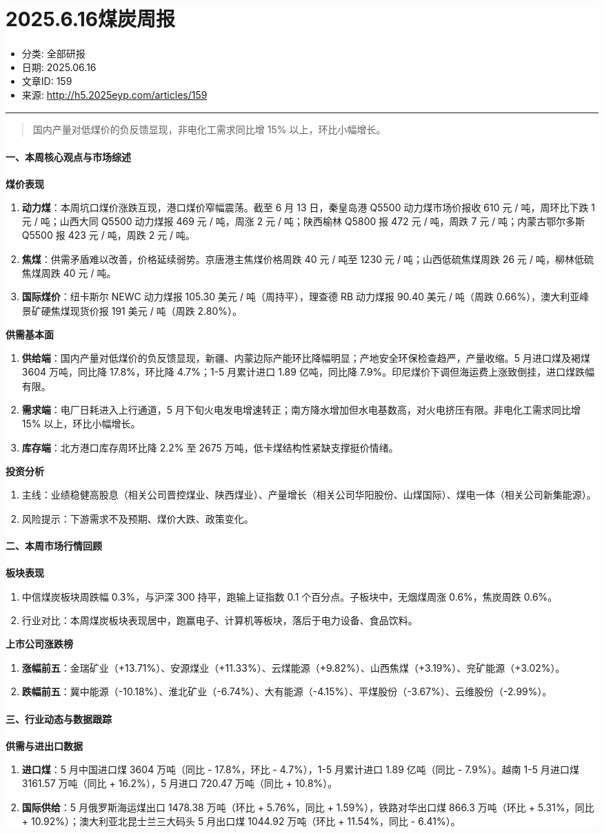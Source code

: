 # 2025.6.16煤炭周报

- 分类: 全部研报
- 日期: 2025.06.16
- 文章ID: 159
- 来源: http://h5.2025eyp.com/articles/159

---

> 国内产量对低煤价的负反馈显现，非电化工需求同比增 15% 以上，环比小幅增长。

#### **一、本周核心观点与市场综述**

**煤价表现**

1. **动力煤**：本周坑口煤价涨跌互现，港口煤价窄幅震荡。截至 6 月 13 日，秦皇岛港 Q5500 动力煤市场价报收 610 元 / 吨，周环比下跌 1 元 / 吨；山西大同 Q5500 动力煤报 469 元 / 吨，周涨 2 元 / 吨；陕西榆林 Q5800 报 472 元 / 吨，周跌 7 元 / 吨；内蒙古鄂尔多斯 Q5500 报 423 元 / 吨，周跌 2 元 / 吨。

2. **焦煤**：供需矛盾难以改善，价格延续弱势。京唐港主焦煤价格周跌 40 元 / 吨至 1230 元 / 吨；山西低硫焦煤周跌 26 元 / 吨，柳林低硫焦煤周跌 40 元 / 吨。

3. **国际煤价**：纽卡斯尔 NEWC 动力煤报 105.30 美元 / 吨（周持平），理查德 RB 动力煤报 90.40 美元 / 吨（周跌 0.66%），澳大利亚峰景矿硬焦煤现货价报 191 美元 / 吨（周跌 2.80%）。

**供需基本面**

1. **供给端**：国内产量对低煤价的负反馈显现，新疆、内蒙边际产能环比降幅明显；产地安全环保检查趋严，产量收缩。5 月进口煤及褐煤 3604 万吨，同比降 17.8%，环比降 4.7%；1-5 月累计进口 1.89 亿吨，同比降 7.9%。印尼煤价下调但海运费上涨致倒挂，进口煤跌幅有限。

2. **需求端**：电厂日耗进入上行通道，5 月下旬火电发电增速转正；南方降水增加但水电基数高，对火电挤压有限。非电化工需求同比增 15% 以上，环比小幅增长。

3. **库存端**：北方港口库存周环比降 2.2% 至 2675 万吨，低卡煤结构性紧缺支撑挺价情绪。

**投资分析**

1. 主线：业绩稳健高股息（相关公司晋控煤业、陕西煤业）、产量增长（相关公司华阳股份、山煤国际）、煤电一体（相关公司新集能源）。

2. 风险提示：下游需求不及预期、煤价大跌、政策变化。

#### **二、本周市场行情回顾**

**板块表现**

1. 中信煤炭板块周跌幅 0.3%，与沪深 300 持平，跑输上证指数 0.1 个百分点。子板块中，无烟煤周涨 0.6%，焦炭周跌 0.6%。

2. 行业对比：本周煤炭板块表现居中，跑赢电子、计算机等板块，落后于电力设备、食品饮料。

**上市公司涨跌榜**

1. **涨幅前五**：金瑞矿业（+13.71%）、安源煤业（+11.33%）、云煤能源（+9.82%）、山西焦煤（+3.19%）、兖矿能源（+3.02%）。

2. **跌幅前五**：冀中能源（-10.18%）、淮北矿业（-6.74%）、大有能源（-4.15%）、平煤股份（-3.67%）、云维股份（-2.99%）。

#### **三、行业动态与数据跟踪**

**供需与进出口数据**

1. **进口煤**：5 月中国进口煤 3604 万吨（同比 - 17.8%，环比 - 4.7%），1-5 月累计进口 1.89 亿吨（同比 - 7.9%）。越南 1-5 月进口煤 3161.57 万吨（同比 + 16.2%），5 月进口 720.47 万吨（同比 + 10.8%）。

2. **国际供给**：5 月俄罗斯海运煤出口 1478.38 万吨（环比 + 5.76%，同比 + 1.59%），铁路对华出口煤 866.3 万吨（环比 + 5.31%，同比 + 10.92%）；澳大利亚北昆士兰三大码头 5 月出口煤 1044.92 万吨（环比 + 11.54%，同比 - 6.41%）。
